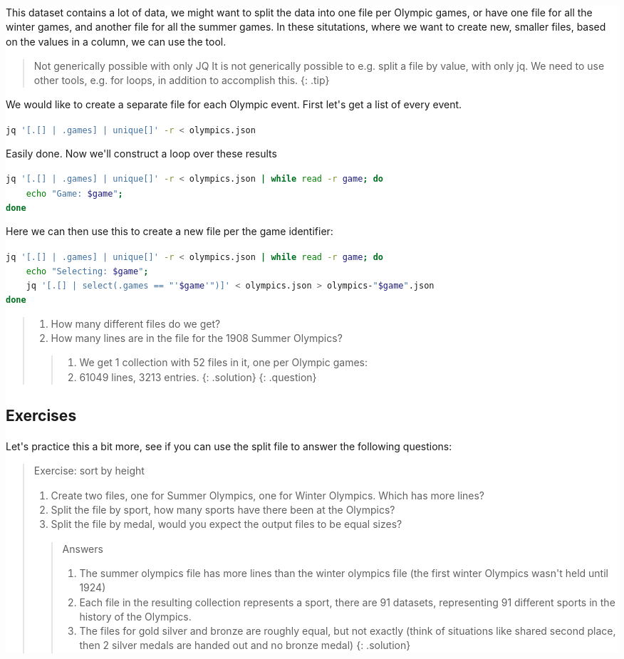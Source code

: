 This dataset contains a lot of data, we might want to split the data into one file per Olympic games, or have one file for all the winter games, and another file for all the summer games. In these situtations, where we want to create new, smaller files, based on the values in a column, we can use the tool.

> <tip-title>Not generically possible with only JQ</tip-title>
> It is not generically possible to e.g. split a file by value, with only jq. We need to use other tools, e.g. for loops, in addition to accomplish this.
{: .tip}

We would like to create a separate file for each Olympic event. First let's get a list of every event.

```bash
jq '[.[] | .games] | unique[]' -r < olympics.json
```

Easily done. Now we'll construct a loop over these results

```bash
jq '[.[] | .games] | unique[]' -r < olympics.json | while read -r game; do
    echo "Game: $game";
done
```

Here we can then use this to create a new file per the game identifier:

```bash
jq '[.[] | .games] | unique[]' -r < olympics.json | while read -r game; do
    echo "Selecting: $game";
    jq '[.[] | select(.games == "'$game'")]' < olympics.json > olympics-"$game".json
done
```


> <question-title></question-title>
>
> 1. How many different files do we get?
> 2. How many lines are in the file for the 1908 Summer Olympics?
>
> > <solution-title></solution-title>
> >
> > 1. We get 1 collection with 52 files in it, one per Olympic games:
> > 2. 61049 lines, 3213 entries.
> {: .solution}
{: .question}


## Exercises

Let's practice this a bit more, see if you can use the split file to answer the following questions:

> <question-title noprefix>Exercise: sort by height</question-title>
>
> 1. Create two files, one for Summer Olympics, one for Winter Olympics. Which has more lines?
> 2. Split the file by sport, how many sports have there been at the Olympics?
> 3. Split the file by medal, would you expect the output files to be equal sizes?
>
> > <solution-title noprefix>Answers</solution-title>
> >
> >  1. The summer olympics file has more lines than the winter olympics file (the first winter Olympics wasn't held until 1924)
> >  2. Each file in the resulting collection represents a sport, there are 91 datasets, representing 91 different sports in the history of the Olympics.
> >  3. The files for gold silver and bronze are roughly equal, but not exactly (think of situations like shared second place, then 2 silver medals are handed out and no bronze medal)
> {: .solution}
>